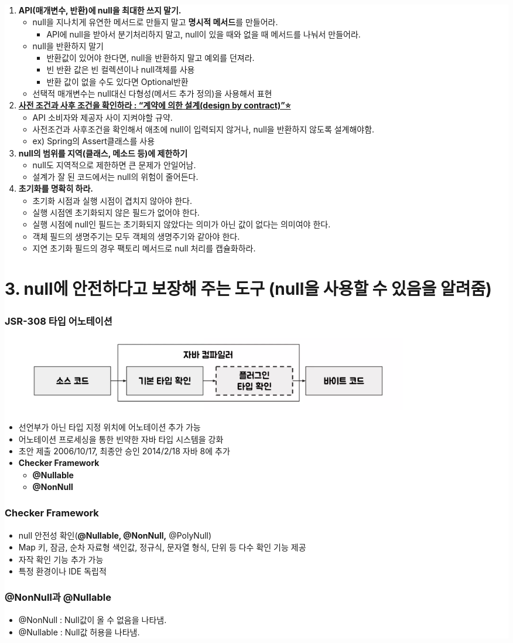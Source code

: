 1. **API(매개변수, 반환)에 null을 최대한 쓰지 말기.**
    - null을 지나치게 유연한 메서드로 만들지 말고 **명시적 메서드**를 만들어라.
        - API에 null을 받아서 분기처리하지 말고, null이 있을 때와 없을 때 메서드를 나눠서 만들어라.
    - null을 반환하지 말기
        - 반환값이 있어야 한다면, null을 반환하지 말고 예외를 던져라.
        - 빈 반환 값은 빈 컬렉션이나 null객체를 사용
        - 반환 값이 없을 수도 있다면 Optional반환
    - 선택적 매개변수는 null대신 다형성(메서드 추가 정의)을 사용해서 표현
2. [**사전 조건과 사후 조건을 확인하라 : “계약에 의한 설계(design by contract)”⭐**](https://github.com/psyStudy/CS_study/blob/main/Java/%EA%B3%84%EC%95%BD%EC%97%90%20%EC%9D%98%ED%95%9C%20%EC%84%A4%EA%B3%84.md)
    - API 소비자와 제공자 사이 지켜야할 규약.
    - 사전조건과 사후조건을 확인해서 애초에 null이 입력되지 않거나, null을 반환하지 않도록 설계해야함.
    - ex) Spring의 Assert클래스를 사용
3. **null의 범위를 지역(클래스, 메소드 등)에 제한하기**
    - null도 지역적으로 제한하면 큰 문제가 안일어남.
    - 설계가 잘 된 코드에서는 null의 위험이 줄어든다.
4. **초기화를 명확히 하라.**
    - 초기화 시점과 실행 시점이 겹치지 않아야 한다.
    - 실행 시점엔 초기화되지 않은 필드가 없어야 한다.
    - 실행 시점에 null인 필드는 초기화되지 않았다는 의미가 아닌 값이 없다는 의미여야 한다.
    - 객체 필드의 생명주기는 모두 객체의 생명주기와 같아야 한다.
    - 지연 초기화 필드의 경우 팩토리 메서드로 null 처리를 캡슐화하라.

# 3. null에 안전하다고 보장해 주는 도구 (null을 사용할 수 있음을 알려줌)

### JSR-308 타입 어노테이션

![JSR308.png](./image/JSR308.png)

- 선언부가 아닌 타입 지정 위치에 어노테이션 추가 가능
- 어노테이션 프로세싱을 통한 빈약한 자바 타입 시스템을 강화
- 초안 제출 2006/10/17, 최종안 승인 2014/2/18 자바 8에 추가
- **Checker Framework**
    - **@Nullable**
    - **@NonNull**

### Checker Framework

- null 안전성 확인(**@Nullable, @NonNull,** @PolyNull)
- Map 키, 잠금, 순차 자료형 색인값, 정규식, 문자열 형식, 단위 등 다수 확인 기능 제공
- 자작 확인 기능 추가 가능
- 특정 환경이나 IDE 독립적

### @NonNull과 @Nullable
- @NonNull : Null값이 올 수 없음을 나타냄.
- @Nullable : Null값 허용을 나타냄.
